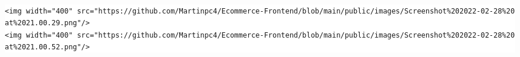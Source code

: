     <img width="400" src="https://github.com/Martinpc4/Ecommerce-Frontend/blob/main/public/images/Screenshot%202022-02-28%20at%2021.00.29.png"/>
    <img width="400" src="https://github.com/Martinpc4/Ecommerce-Frontend/blob/main/public/images/Screenshot%202022-02-28%20at%2021.00.52.png"/>